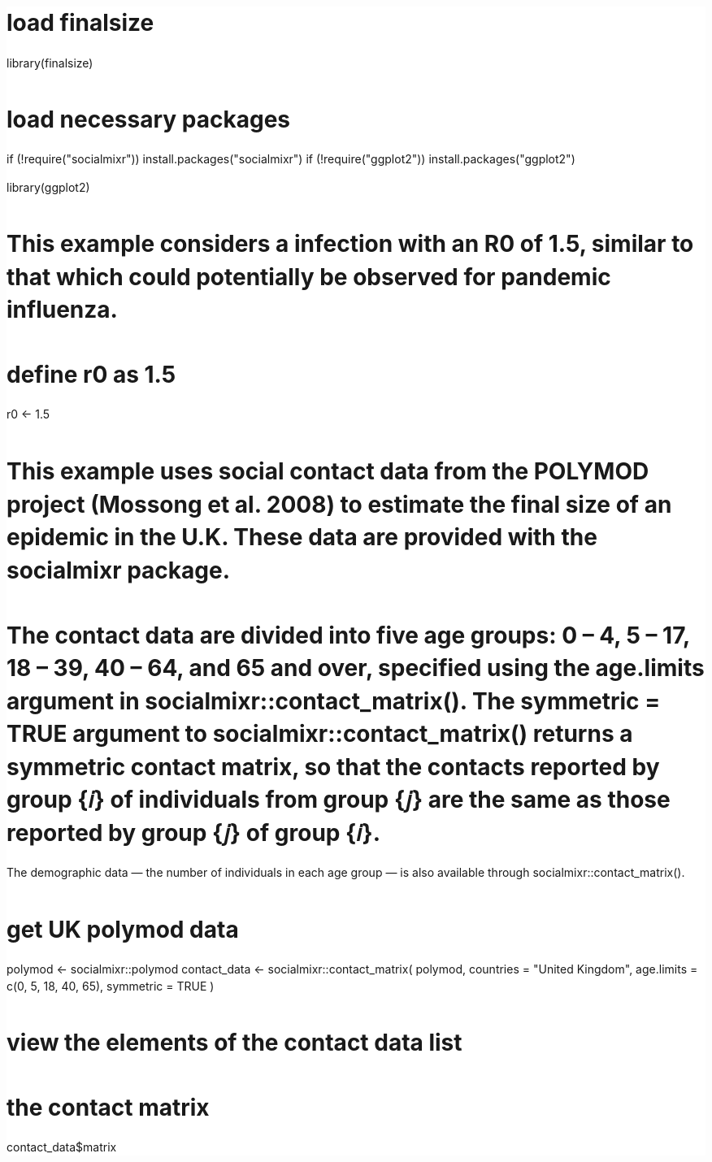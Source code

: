 # load finalsize
library(finalsize)

# load necessary packages
if (!require("socialmixr")) install.packages("socialmixr")
if (!require("ggplot2")) install.packages("ggplot2")

library(ggplot2)

# This example considers a infection with an R0 of 1.5, similar to that which could potentially be observed for pandemic influenza.

# define r0 as 1.5
r0 <- 1.5

# This example uses social contact data from the POLYMOD project (Mossong et al. 2008) to estimate the final size of an epidemic in the U.K. These data are provided with the socialmixr package.

# The contact data are divided into five age groups: 0 – 4, 5 – 17, 18 – 39, 40 – 64, and 65 and over, specified using the age.limits argument in socialmixr::contact_matrix(). The symmetric = TRUE argument to socialmixr::contact_matrix() returns a symmetric contact matrix, so that the contacts reported by group {𝑖} of individuals from group {𝑗} are the same as those reported by group {𝑗} of group {𝑖}.

The demographic data — the number of individuals in each age group — is also available through socialmixr::contact_matrix().

# get UK polymod data
polymod <- socialmixr::polymod
contact_data <- socialmixr::contact_matrix(
  polymod,
  countries = "United Kingdom",
  age.limits = c(0, 5, 18, 40, 65),
  symmetric = TRUE
)

# view the elements of the contact data list
# the contact matrix
contact_data$matrix
